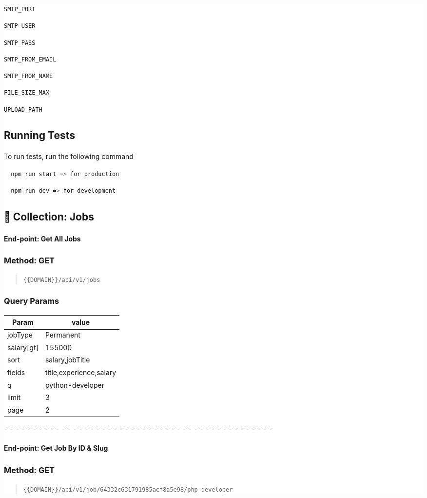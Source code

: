 `SMTP_PORT`

`SMTP_USER`

`SMTP_PASS`

`SMTP_FROM_EMAIL`

`SMTP_FROM_NAME`

`FILE_SIZE_MAX`

`UPLOAD_PATH`


## Running Tests

To run tests, run the following command

```bash
  npm run start => for production
```
```bash
  npm run dev => for development
```
## 📁 Collection: Jobs 


#### End-point: Get All Jobs
### Method: GET
>```
>{{DOMAIN}}/api/v1/jobs
>```
### Query Params

|Param|value|
|---|---|
|jobType|Permanent|
|salary[gt]|155000|
|sort|salary,jobTitle|
|fields|title,experience,salary|
|q|python-developer|
|limit|3|
|page|2|



⁃ ⁃ ⁃ ⁃ ⁃ ⁃ ⁃ ⁃ ⁃ ⁃ ⁃ ⁃ ⁃ ⁃ ⁃ ⁃ ⁃ ⁃ ⁃ ⁃ ⁃ ⁃ ⁃ ⁃ ⁃ ⁃ ⁃ ⁃ ⁃ ⁃ ⁃ ⁃ ⁃ ⁃ ⁃ ⁃ ⁃ ⁃ ⁃ ⁃ ⁃ ⁃ ⁃ ⁃ ⁃ ⁃ ⁃

#### End-point: Get Job By ID & Slug
### Method: GET
>```
>{{DOMAIN}}/api/v1/job/64332c631791985acf8a5e98/php-developer
>```
